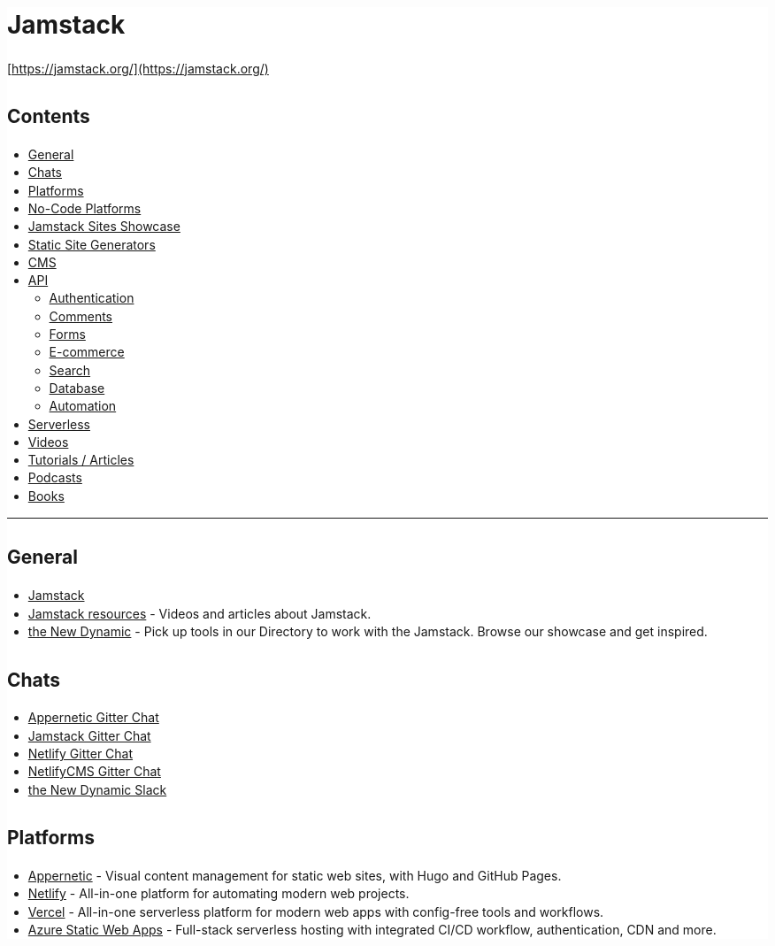 # Jamstack

[https://jamstack.org/](https://jamstack.org/)

## **Contents**

- [General](https://github.com/automata/awesome-jamstack#general)
- [Chats](https://github.com/automata/awesome-jamstack#chats)
- [Platforms](https://github.com/automata/awesome-jamstack#platforms)
- [No-Code Platforms](https://github.com/automata/awesome-jamstack#no-code-platforms)
- [Jamstack Sites Showcase](https://github.com/automata/awesome-jamstack#jamstack-sites-showcase)
- [Static Site Generators](https://github.com/automata/awesome-jamstack#static-site-generators)
- [CMS](https://github.com/automata/awesome-jamstack#cms)
- [API](https://github.com/automata/awesome-jamstack#api)
  - [Authentication](https://github.com/automata/awesome-jamstack#authentication)
  - [Comments](https://github.com/automata/awesome-jamstack#comments)
  - [Forms](https://github.com/automata/awesome-jamstack#forms)
  - [E-commerce](https://github.com/automata/awesome-jamstack#e-commerce)
  - [Search](https://github.com/automata/awesome-jamstack#search)
  - [Database](https://github.com/automata/awesome-jamstack#database)
  - [Automation](https://github.com/automata/awesome-jamstack#automation)
- [Serverless](https://github.com/automata/awesome-jamstack#serverless)
- [Videos](https://github.com/automata/awesome-jamstack#videos)
- [Tutorials / Articles](https://github.com/automata/awesome-jamstack#tutorials--articles)
- [Podcasts](https://github.com/automata/awesome-jamstack#podcasts)
- [Books](https://github.com/automata/awesome-jamstack#books)

---

## **General**

- [Jamstack](https://jamstack.org/)
- [Jamstack resources](https://jamstack.org/resources/) - Videos and articles about Jamstack.
- [the New Dynamic](https://www.thenewdynamic.org/) - Pick up tools in our Directory to work with the Jamstack. Browse our showcase and get inspired.

## **Chats**

- [Appernetic Gitter Chat](https://gitter.im/appernetic/issues)
- [Jamstack Gitter Chat](https://gitter.im/jamstack/community)
- [Netlify Gitter Chat](https://gitter.im/netlify/community)
- [NetlifyCMS Gitter Chat](https://gitter.im/netlify/NetlifyCMS)
- [the New Dynamic Slack](https://join.slack.com/t/thenewdynamic/shared_invite/enQtMjkwNjYwNTY0NjkxLWI1NDhlNjZkZjA5ZGJmODE1OThiMjkwN2ZkMzE1YjEwN2YwNWUxYTNjZTUxMGQ2MzU3NWQ0YmVjNGU1NTkxMDk)

## **Platforms**

- [Appernetic](https://appernetic.io/) - Visual content management for static web sites, with Hugo and GitHub Pages.
- [Netlify](https://netlify.com/) - All-in-one platform for automating modern web projects.
- [Vercel](https://vercel.com/) - All-in-one serverless platform for modern web apps with config-free tools and workflows.
- [Azure Static Web Apps](https://azure.microsoft.com/services/app-service/static/) - Full-stack serverless hosting with integrated CI/CD workflow, authentication, CDN and more.
